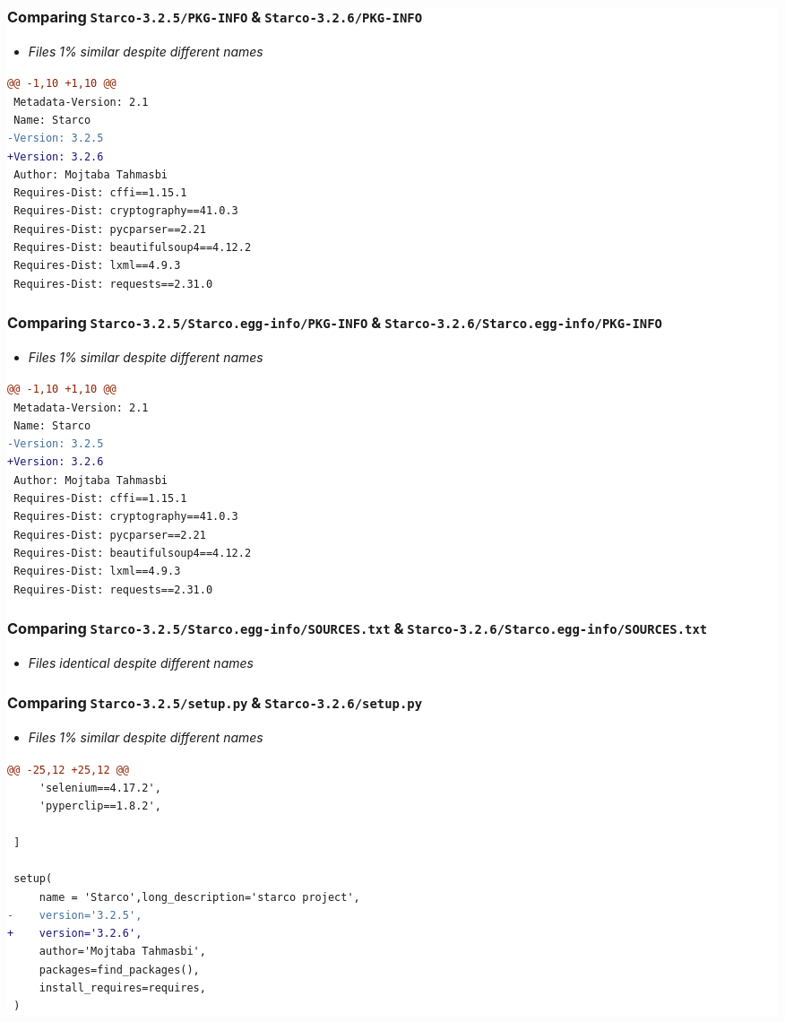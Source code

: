 ### Comparing `Starco-3.2.5/PKG-INFO` & `Starco-3.2.6/PKG-INFO`

 * *Files 1% similar despite different names*

```diff
@@ -1,10 +1,10 @@
 Metadata-Version: 2.1
 Name: Starco
-Version: 3.2.5
+Version: 3.2.6
 Author: Mojtaba Tahmasbi
 Requires-Dist: cffi==1.15.1
 Requires-Dist: cryptography==41.0.3
 Requires-Dist: pycparser==2.21
 Requires-Dist: beautifulsoup4==4.12.2
 Requires-Dist: lxml==4.9.3
 Requires-Dist: requests==2.31.0
```

### Comparing `Starco-3.2.5/Starco.egg-info/PKG-INFO` & `Starco-3.2.6/Starco.egg-info/PKG-INFO`

 * *Files 1% similar despite different names*

```diff
@@ -1,10 +1,10 @@
 Metadata-Version: 2.1
 Name: Starco
-Version: 3.2.5
+Version: 3.2.6
 Author: Mojtaba Tahmasbi
 Requires-Dist: cffi==1.15.1
 Requires-Dist: cryptography==41.0.3
 Requires-Dist: pycparser==2.21
 Requires-Dist: beautifulsoup4==4.12.2
 Requires-Dist: lxml==4.9.3
 Requires-Dist: requests==2.31.0
```

### Comparing `Starco-3.2.5/Starco.egg-info/SOURCES.txt` & `Starco-3.2.6/Starco.egg-info/SOURCES.txt`

 * *Files identical despite different names*

### Comparing `Starco-3.2.5/setup.py` & `Starco-3.2.6/setup.py`

 * *Files 1% similar despite different names*

```diff
@@ -25,12 +25,12 @@
     'selenium==4.17.2',
     'pyperclip==1.8.2',
     
 ]
 
 setup(
     name = 'Starco',long_description='starco project',
-    version='3.2.5',
+    version='3.2.6',
     author='Mojtaba Tahmasbi',
     packages=find_packages(),
     install_requires=requires,
 )
```
